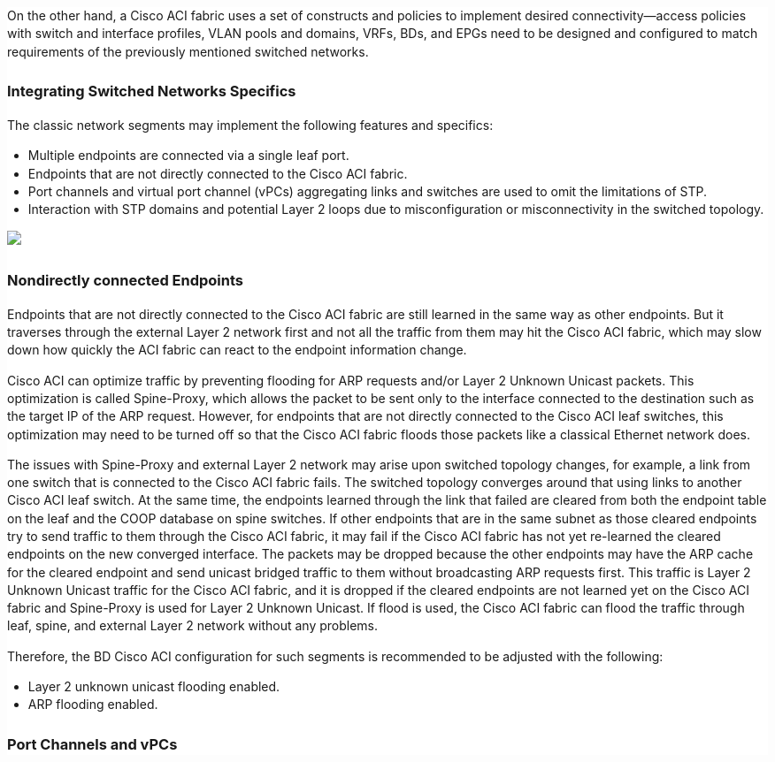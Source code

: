 On the other hand, a Cisco ACI fabric uses a set of constructs and policies to implement desired connectivity—access policies with switch and interface profiles, VLAN pools and domains, VRFs, BDs, and EPGs need to be designed and configured to match requirements of the previously mentioned switched networks.

### Integrating Switched Networks Specifics

The classic network segments may implement the following features and specifics:
*   Multiple endpoints are connected via a single leaf port.
*   Endpoints that are not directly connected to the Cisco ACI fabric.
*   Port channels and virtual port channel (vPCs) aggregating links and switches are used to omit the limitations of STP.
*   Interaction with STP domains and potential Layer 2 loops due to misconfiguration or misconnectivity in the switched topology.

![](/images/aciadvanced/aciadvanced_3_2_2.png)

### Nondirectly connected Endpoints

Endpoints that are not directly connected to the Cisco ACI fabric are still learned in the same way as other endpoints. But it traverses through the external Layer 2 network first and not all the traffic from them may hit the Cisco ACI fabric, which may slow down how quickly the ACI fabric can react to the endpoint information change.

Cisco ACI can optimize traffic by preventing flooding for ARP requests and/or Layer 2 Unknown Unicast packets. This optimization is called Spine-Proxy, which allows the packet to be sent only to the interface connected to the destination such as the target IP of the ARP request. However, for endpoints that are not directly connected to the Cisco ACI leaf switches, this optimization may need to be turned off so that the Cisco ACI fabric floods those packets like a classical Ethernet network does.

The issues with Spine-Proxy and external Layer 2 network may arise upon switched topology changes, for example, a link from one switch that is connected to the Cisco ACI fabric fails. The switched topology converges around that using links to another Cisco ACI leaf switch. At the same time, the endpoints learned through the link that failed are cleared from both the endpoint table on the leaf and the COOP database on spine switches. If other endpoints that are in the same subnet as those cleared endpoints try to send traffic to them through the Cisco ACI fabric, it may fail if the Cisco ACI fabric has not yet re-learned the cleared endpoints on the new converged interface. The packets may be dropped because the other endpoints may have the ARP cache for the cleared endpoint and send unicast bridged traffic to them without broadcasting ARP requests first. This traffic is Layer 2 Unknown Unicast traffic for the Cisco ACI fabric, and it is dropped if the cleared endpoints are not learned yet on the Cisco ACI fabric and Spine-Proxy is used for Layer 2 Unknown Unicast. If flood is used, the Cisco ACI fabric can flood the traffic through leaf, spine, and external Layer 2 network without any problems.

Therefore, the BD Cisco ACI configuration for such segments is recommended to be adjusted with the following:

*   Layer 2 unknown unicast flooding enabled.
*   ARP flooding enabled.

### Port Channels and vPCs
